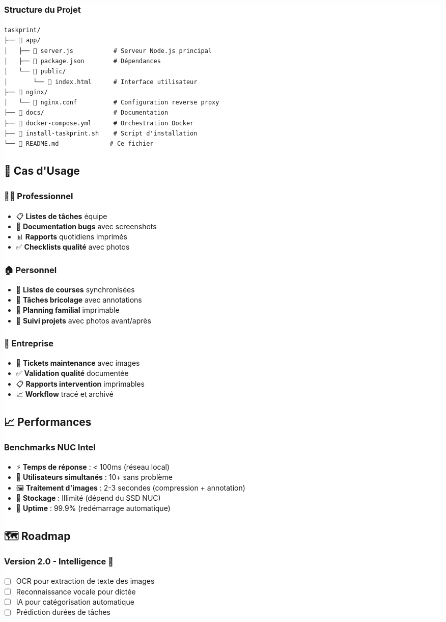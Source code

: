 ### **Structure du Projet**

```
taskprint/
├── 📁 app/
│   ├── 📄 server.js           # Serveur Node.js principal
│   ├── 📄 package.json        # Dépendances
│   └── 📁 public/
│       └── 📄 index.html      # Interface utilisateur
├── 📁 nginx/
│   └── 📄 nginx.conf          # Configuration reverse proxy
├── 📁 docs/                   # Documentation
├── 📄 docker-compose.yml      # Orchestration Docker
├── 📄 install-taskprint.sh    # Script d'installation
└── 📄 README.md              # Ce fichier
```

## 🎯 Cas d'Usage

### **👨‍💼 Professionnel**
- 📋 **Listes de tâches** équipe
- 🐛 **Documentation bugs** avec screenshots
- 📊 **Rapports** quotidiens imprimés
- ✅ **Checklists qualité** avec photos

### **🏠 Personnel**
- 🛒 **Listes de courses** synchronisées
- 🔧 **Tâches bricolage** avec annotations
- 📅 **Planning familial** imprimable
- 📸 **Suivi projets** avec photos avant/après

### **🏢 Entreprise**
- 🔧 **Tickets maintenance** avec images
- ✅ **Validation qualité** documentée
- 📋 **Rapports intervention** imprimables
- 📈 **Workflow** tracé et archivé

## 📈 Performances

### **Benchmarks NUC Intel**
- ⚡ **Temps de réponse** : < 100ms (réseau local)
- 📱 **Utilisateurs simultanés** : 10+ sans problème
- 🖼️ **Traitement d'images** : 2-3 secondes (compression + annotation)
- 💾 **Stockage** : Illimité (dépend du SSD NUC)
- 🔄 **Uptime** : 99.9% (redémarrage automatique)

## 🗺️ Roadmap

### **Version 2.0 - Intelligence** 🤖
- [ ] OCR pour extraction de texte des images
- [ ] Reconnaissance vocale pour dictée
- [ ] IA pour catégorisation automatique
- [ ] Prédiction durées de tâches
